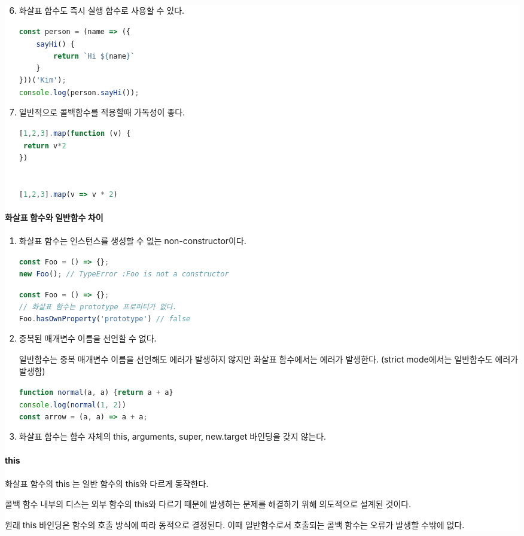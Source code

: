 6. 화살표 함수도 즉시 실행 함수로 사용할 수 있다.

   ```js
   const person = (name => ({
       sayHi() {
           return `Hi ${name}`
       }
   }))('Kim');
   console.log(person.sayHi());
   ```

7. 일반적으로 콜백함수를 적용할때 가독성이 좋다.

   ```js
   [1,2,3].map(function (v) {
   	return v*2
   })
   
   
   [1,2,3].map(v => v * 2)
   ```



#### 화살표 함수와 일반함수 차이

1. 화살표 함수는 인스턴스를 생성할 수 없는 non-constructor이다.

   ```js
   const Foo = () => {};
   new Foo(); // TypeError :Foo is not a constructor
   ```

   ```js
   const Foo = () => {};
   // 화살표 함수는 prototype 프로퍼티가 없다.
   Foo.hasOwnProperty('prototype') // false
   ```

2. 중복된 매개변수 이름을 선언할 수 없다.

   일반함수는 중복 매개변수 이름을 선언해도 에러가 발생하지 않지만 화살표 함수에서는 에러가 발생한다. (strict mode에서는 일반함수도 에러가 발생함)

   ```js
   function normal(a, a) {return a + a}
   console.log(normal(1, 2))
   const arrow = (a, a) => a + a;
   ```

3. 화살표 함수는 함수 자체의 this, arguments, super, new.target 바인딩을 갖지 않는다.



#### this

화살표 함수의 this 는 일반 함수의 this와 다르게 동작한다. 

콜백 함수 내부의 디스는 외부 함수의 this와 다르기 때문에 발생하는 문제를 해결하기 위해 의도적으로 설계된 것이다.



원래 this 바인딩은 함수의 호출 방식에 따라 동적으로 결정된다. 이때 일반함수로서 호출되는 콜백 함수는 오류가 발생할 수밖에 없다.
